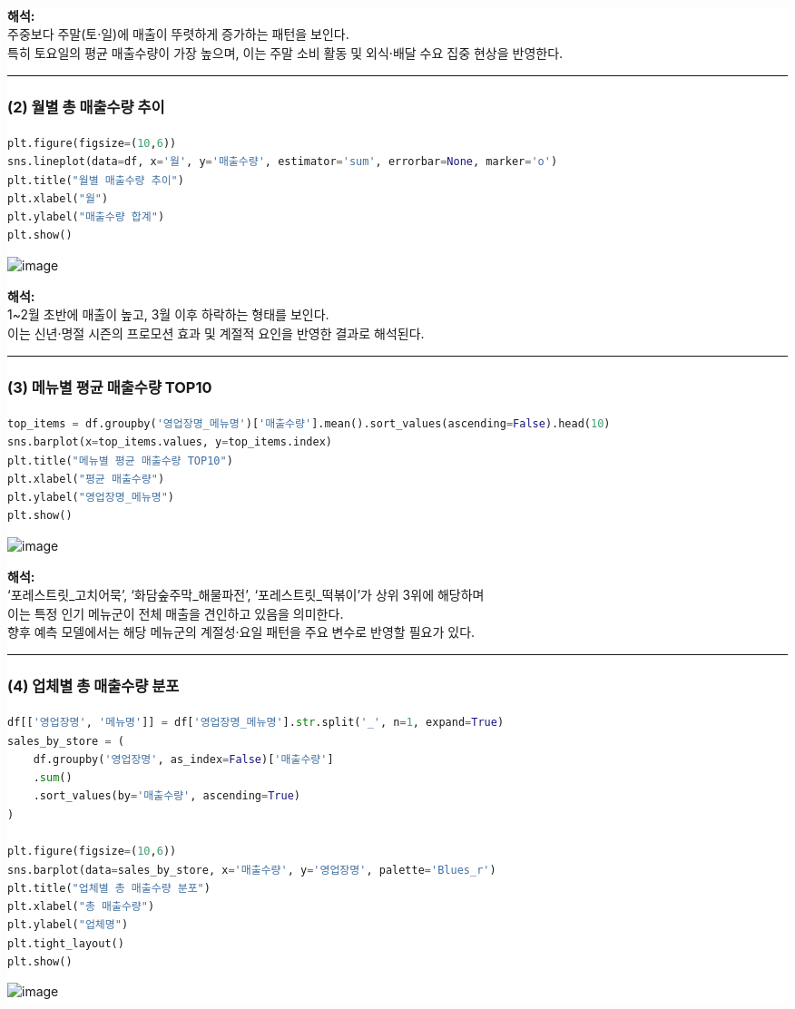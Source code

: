 
**해석:**  
주중보다 주말(토·일)에 매출이 뚜렷하게 증가하는 패턴을 보인다.  
특히 토요일의 평균 매출수량이 가장 높으며, 이는 주말 소비 활동 및 외식·배달 수요 집중 현상을 반영한다.

---

### (2) 월별 총 매출수량 추이

```python
plt.figure(figsize=(10,6))
sns.lineplot(data=df, x='월', y='매출수량', estimator='sum', errorbar=None, marker='o')
plt.title("월별 매출수량 추이")
plt.xlabel("월")
plt.ylabel("매출수량 합계")
plt.show()
```
<img width="873" height="544" alt="image" src="https://github.com/user-attachments/assets/54fdcb4f-6b34-4c29-ba2a-528d8744f294" />


**해석:**  
1~2월 초반에 매출이 높고, 3월 이후 하락하는 형태를 보인다.  
이는 신년·명절 시즌의 프로모션 효과 및 계절적 요인을 반영한 결과로 해석된다.

---

### (3) 메뉴별 평균 매출수량 TOP10

```python
top_items = df.groupby('영업장명_메뉴명')['매출수량'].mean().sort_values(ascending=False).head(10)
sns.barplot(x=top_items.values, y=top_items.index)
plt.title("메뉴별 평균 매출수량 TOP10")
plt.xlabel("평균 매출수량")
plt.ylabel("영업장명_메뉴명")
plt.show()
```

<img width="1159" height="544" alt="image" src="https://github.com/user-attachments/assets/4a870233-2455-4464-a78f-bd09a6bcc2f3" />


**해석:**  
‘포레스트릿_고치어묵’, ‘화담숲주막_해물파전’, ‘포레스트릿_떡볶이’가 상위 3위에 해당하며  
이는 특정 인기 메뉴군이 전체 매출을 견인하고 있음을 의미한다.  
향후 예측 모델에서는 해당 메뉴군의 계절성·요일 패턴을 주요 변수로 반영할 필요가 있다.

---

### (4) 업체별 총 매출수량 분포

```python
df[['영업장명', '메뉴명']] = df['영업장명_메뉴명'].str.split('_', n=1, expand=True)
sales_by_store = (
    df.groupby('영업장명', as_index=False)['매출수량']
    .sum()
    .sort_values(by='매출수량', ascending=True)
)

plt.figure(figsize=(10,6))
sns.barplot(data=sales_by_store, x='매출수량', y='영업장명', palette='Blues_r')
plt.title("업체별 총 매출수량 분포")
plt.xlabel("총 매출수량")
plt.ylabel("업체명")
plt.tight_layout()
plt.show()
```
<img width="989" height="590" alt="image" src="https://github.com/user-attachments/assets/e7792070-2fd5-40fd-8871-3d99fb535324" />
